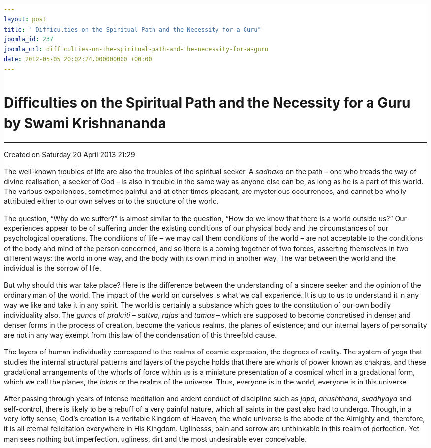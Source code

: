 ```yaml
---
layout: post
title: " Difficulties on the Spiritual Path and the Necessity for a Guru"
joomla_id: 237
joomla_url: difficulties-on-the-spiritual-path-and-the-necessity-for-a-guru
date: 2012-05-05 20:02:24.000000000 +00:00
---
```

  

# Difficulties on the Spiritual Path and the Necessity for a Guru by Swami Krishnananda

* * *  


Created on Saturday 20 April 2013 21:29

The well-known troubles of life are also the troubles of the spiritual seeker. A _sadhaka_ on the path – one who treads the way of divine realisation, a seeker of God – is also in trouble in the same way as anyone else can be, as long as he is a part of this world. The various experiences, sometimes painful and at other times pleasant, are mysterious occurrences, and cannot be wholly attributed either to our own selves or to the structure of the world.

The question, “Why do we suffer?” is almost similar to the question, “How do we know that there is a world outside us?” Our experiences appear to be of suffering under the existing conditions of our physical body and the circumstances of our psychological operations. The conditions of life – we may call them conditions of the world – are not acceptable to the conditions of the body and mind of the person concerned, and so there is a coming together of two forces, asserting themselves in two different ways: the world in one way, and the body with its own mind in another way. The war between the world and the individual is the sorrow of life.

But why should this war take place? Here is the difference between the understanding of a sincere seeker and the opinion of the ordinary man of the world. The impact of the world on ourselves is what we call experience. It is up to us to understand it in any way we like and take it in any spirit. The world is certainly a substance which goes to the constitution of our own bodily individuality also. The _gunas_ of _prakriti_ – _sattva_, _rajas_ and _tamas_ – which are supposed to become concretised in denser and denser forms in the process of creation, become the various realms, the planes of existence; and our internal layers of personality are not in any way exempt from this law of the condensation of this threefold cause.

The layers of human individuality correspond to the realms of cosmic expression, the degrees of reality. The system of yoga that studies the internal structural patterns and layers of the psyche holds that there are whorls of power known as chakras, and these gradational arrangements of the whorls of force within us is a miniature presentation of a cosmical whorl in a gradational form, which we call the planes, the _lokas_ or the realms of the universe. Thus, everyone is in the world, everyone is in this universe.

After passing through years of intense meditation and ardent conduct of discipline such as _japa_, _anushthana_, _svadhyaya_ and self-control, there is likely to be a rebuff of a very painful nature, which all saints in the past also had to undergo. Though, in a very lofty sense, God’s creation is a veritable Kingdom of Heaven, the whole universe is the abode of the Almighty and, therefore, it is all eternal felicitation everywhere in His Kingdom. Uglinesss, pain and sorrow are unthinkable in this realm of perfection. Yet man sees nothing but imperfection, ugliness, dirt and the most undesirable ever conceivable.
